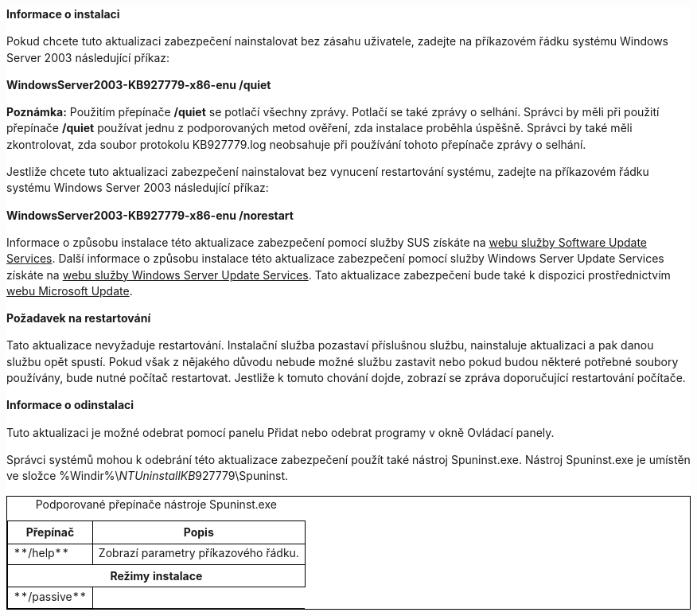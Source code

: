 **Informace o instalaci**

Pokud chcete tuto aktualizaci zabezpečení nainstalovat bez zásahu uživatele, zadejte na příkazovém řádku systému Windows Server 2003 následující příkaz:

**WindowsServer2003-KB927779-x86-enu /quiet**

**Poznámka:** Použitím přepínače **/quiet** se potlačí všechny zprávy. Potlačí se také zprávy o selhání. Správci by měli při použití přepínače **/quiet** používat jednu z podporovaných metod ověření, zda instalace proběhla úspěšně. Správci by také měli zkontrolovat, zda soubor protokolu KB927779.log neobsahuje při používání tohoto přepínače zprávy o selhání.

Jestliže chcete tuto aktualizaci zabezpečení nainstalovat bez vynucení restartování systému, zadejte na příkazovém řádku systému Windows Server 2003 následující příkaz:

**WindowsServer2003-KB927779-x86-enu /norestart**

Informace o způsobu instalace této aktualizace zabezpečení pomocí služby SUS získáte na [webu služby Software Update Services](http://go.microsoft.com/fwlink/?linkid=21125). Další informace o způsobu instalace této aktualizace zabezpečení pomocí služby Windows Server Update Services získáte na [webu služby Windows Server Update Services](http://go.microsoft.com/fwlink/?linkid=50120). Tato aktualizace zabezpečení bude také k dispozici prostřednictvím [webu Microsoft Update](http://update.microsoft.com/microsoftupdate).

**Požadavek na restartování**

Tato aktualizace nevyžaduje restartování. Instalační služba pozastaví příslušnou službu, nainstaluje aktualizaci a pak danou službu opět spustí. Pokud však z nějakého důvodu nebude možné službu zastavit nebo pokud budou některé potřebné soubory používány, bude nutné počítač restartovat. Jestliže k tomuto chování dojde, zobrazí se zpráva doporučující restartování počítače.

**Informace o odinstalaci**

Tuto aktualizaci je možné odebrat pomocí panelu Přidat nebo odebrat programy v okně Ovládací panely.

Správci systémů mohou k odebrání této aktualizace zabezpečení použít také nástroj Spuninst.exe. Nástroj Spuninst.exe je umístěn ve složce %Windir%\\$NTUninstallKB927779$\\Spuninst.

<p> </p>
<table style="border:1px solid black;" class="dataTable">
<caption>
Podporované přepínače nástroje Spuninst.exe
</caption>
<tr class="thead">
<th style="border:1px solid black;" >
Přepínač
</th>
<th style="border:1px solid black;" >
Popis
</th>
</tr>
<tr>
<td style="border:1px solid black;">
**/help**
</td>
<td style="border:1px solid black;">
Zobrazí parametry příkazového řádku.
</td>
</tr>
<tr>
<th colspan="2" style="border:1px solid black;">
Režimy instalace
</th>
</tr>
<tr class="alternateRow">
<td style="border:1px solid black;">
**/passive**
</td>